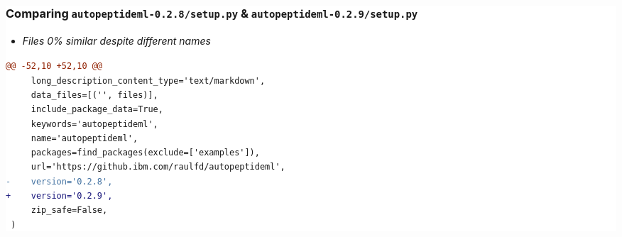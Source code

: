 ### Comparing `autopeptideml-0.2.8/setup.py` & `autopeptideml-0.2.9/setup.py`

 * *Files 0% similar despite different names*

```diff
@@ -52,10 +52,10 @@
     long_description_content_type='text/markdown',
     data_files=[('', files)],
     include_package_data=True,
     keywords='autopeptideml',
     name='autopeptideml',
     packages=find_packages(exclude=['examples']),
     url='https://github.ibm.com/raulfd/autopeptideml',
-    version='0.2.8',
+    version='0.2.9',
     zip_safe=False,
 )
```


